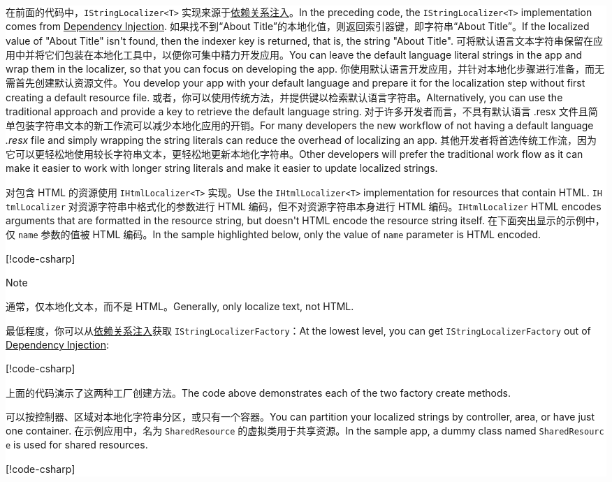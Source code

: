 <span data-ttu-id="548d4-124">在前面的代码中，`IStringLocalizer<T>` 实现来源于[依赖关系注入](dependency-injection.md)。</span><span class="sxs-lookup"><span data-stu-id="548d4-124">In the preceding code, the `IStringLocalizer<T>` implementation comes from [Dependency Injection](dependency-injection.md).</span></span> <span data-ttu-id="548d4-125">如果找不到“About Title”的本地化值，则返回索引器键，即字符串“About Title”。</span><span class="sxs-lookup"><span data-stu-id="548d4-125">If the localized value of "About Title" isn't found, then the indexer key is returned, that is, the string "About Title".</span></span> <span data-ttu-id="548d4-126">可将默认语言文本字符串保留在应用中并将它们包装在本地化工具中，以便你可集中精力开发应用。</span><span class="sxs-lookup"><span data-stu-id="548d4-126">You can leave the default language literal strings in the app and wrap them in the localizer, so that you can focus on developing the app.</span></span> <span data-ttu-id="548d4-127">你使用默认语言开发应用，并针对本地化步骤进行准备，而无需首先创建默认资源文件。</span><span class="sxs-lookup"><span data-stu-id="548d4-127">You develop your app with your default language and prepare it for the localization step without first creating a default resource file.</span></span> <span data-ttu-id="548d4-128">或者，你可以使用传统方法，并提供键以检索默认语言字符串。</span><span class="sxs-lookup"><span data-stu-id="548d4-128">Alternatively, you can use the traditional approach and provide a key to retrieve the default language string.</span></span> <span data-ttu-id="548d4-129">对于许多开发者而言，不具有默认语言 .resx 文件且简单包装字符串文本的新工作流可以减少本地化应用的开销。</span><span class="sxs-lookup"><span data-stu-id="548d4-129">For many developers the new workflow of not having a default language *.resx* file and simply wrapping the string literals can reduce the overhead of localizing an app.</span></span> <span data-ttu-id="548d4-130">其他开发者将首选传统工作流，因为它可以更轻松地使用较长字符串文本，更轻松地更新本地化字符串。</span><span class="sxs-lookup"><span data-stu-id="548d4-130">Other developers will prefer the traditional work flow as it can make it easier to work with longer string literals and make it easier to update localized strings.</span></span>

<span data-ttu-id="548d4-131">对包含 HTML 的资源使用 `IHtmlLocalizer<T>` 实现。</span><span class="sxs-lookup"><span data-stu-id="548d4-131">Use the `IHtmlLocalizer<T>` implementation for resources that contain HTML.</span></span> <span data-ttu-id="548d4-132">`IHtmlLocalizer` 对资源字符串中格式化的参数进行 HTML 编码，但不对资源字符串本身进行 HTML 编码。</span><span class="sxs-lookup"><span data-stu-id="548d4-132">`IHtmlLocalizer` HTML encodes arguments that are formatted in the resource string, but doesn't HTML encode the resource string itself.</span></span> <span data-ttu-id="548d4-133">在下面突出显示的示例中，仅 `name` 参数的值被 HTML 编码。</span><span class="sxs-lookup"><span data-stu-id="548d4-133">In the sample highlighted below, only the value of `name` parameter is HTML encoded.</span></span>

[!code-csharp[](~/fundamentals/localization/sample/3.x/Localization/Controllers/BookController.cs?highlight=3,5,20&start=1&end=24)]

> [!NOTE]
> <span data-ttu-id="548d4-134">通常，仅本地化文本，而不是 HTML。</span><span class="sxs-lookup"><span data-stu-id="548d4-134">Generally, only localize text, not HTML.</span></span>

<span data-ttu-id="548d4-135">最低程度，你可以从[依赖关系注入](dependency-injection.md)获取 `IStringLocalizerFactory`：</span><span class="sxs-lookup"><span data-stu-id="548d4-135">At the lowest level, you can get `IStringLocalizerFactory` out of [Dependency Injection](dependency-injection.md):</span></span>

[!code-csharp[](localization/sample/3.x/Localization/Controllers/TestController.cs?start=9&end=26&highlight=7-13)]

<span data-ttu-id="548d4-136">上面的代码演示了这两种工厂创建方法。</span><span class="sxs-lookup"><span data-stu-id="548d4-136">The code above demonstrates each of the two factory create methods.</span></span>

<span data-ttu-id="548d4-137">可以按控制器、区域对本地化字符串分区，或只有一个容器。</span><span class="sxs-lookup"><span data-stu-id="548d4-137">You can partition your localized strings by controller, area, or have just one container.</span></span> <span data-ttu-id="548d4-138">在示例应用中，名为 `SharedResource` 的虚拟类用于共享资源。</span><span class="sxs-lookup"><span data-stu-id="548d4-138">In the sample app, a dummy class named `SharedResource` is used for shared resources.</span></span>

[!code-csharp[](localization/sample/3.x/Localization/SharedResource.cs)]
